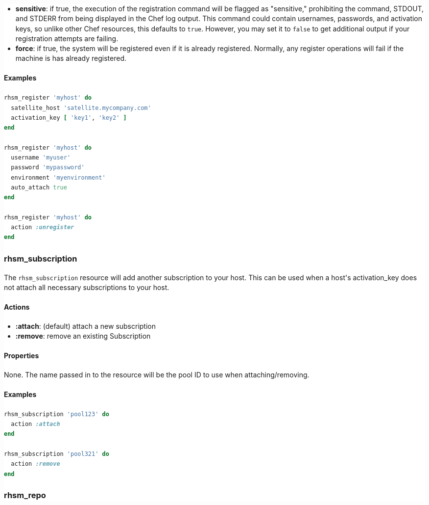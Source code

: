- **sensitive**: if true, the execution of the registration command will be flagged as "sensitive," prohibiting the command, STDOUT, and STDERR from being displayed in the Chef log output. This command could contain usernames, passwords, and activation keys, so unlike other Chef resources, this defaults to `true`. However, you may set it to `false` to get additional output if your registration attempts are failing.
- **force**: if true, the system will be registered even if it is already registered. Normally, any register operations will fail if the machine is has already registered.

#### Examples

```ruby
rhsm_register 'myhost' do
  satellite_host 'satellite.mycompany.com'
  activation_key [ 'key1', 'key2' ]
end

rhsm_register 'myhost' do
  username 'myuser'
  password 'mypassword'
  environment 'myenvironment'
  auto_attach true
end

rhsm_register 'myhost' do
  action :unregister
end
```

### rhsm_subscription

The `rhsm_subscription` resource will add another subscription to your host. This can be used when a host's activation_key does not attach all necessary subscriptions to your host.

#### Actions

- **:attach**: (default) attach a new subscription
- **:remove**: remove an existing Subscription

#### Properties

None. The name passed in to the resource will be the pool ID to use when attaching/removing.

#### Examples

```ruby
rhsm_subscription 'pool123' do
  action :attach
end

rhsm_subscription 'pool321' do
  action :remove
end
```

### rhsm_repo
